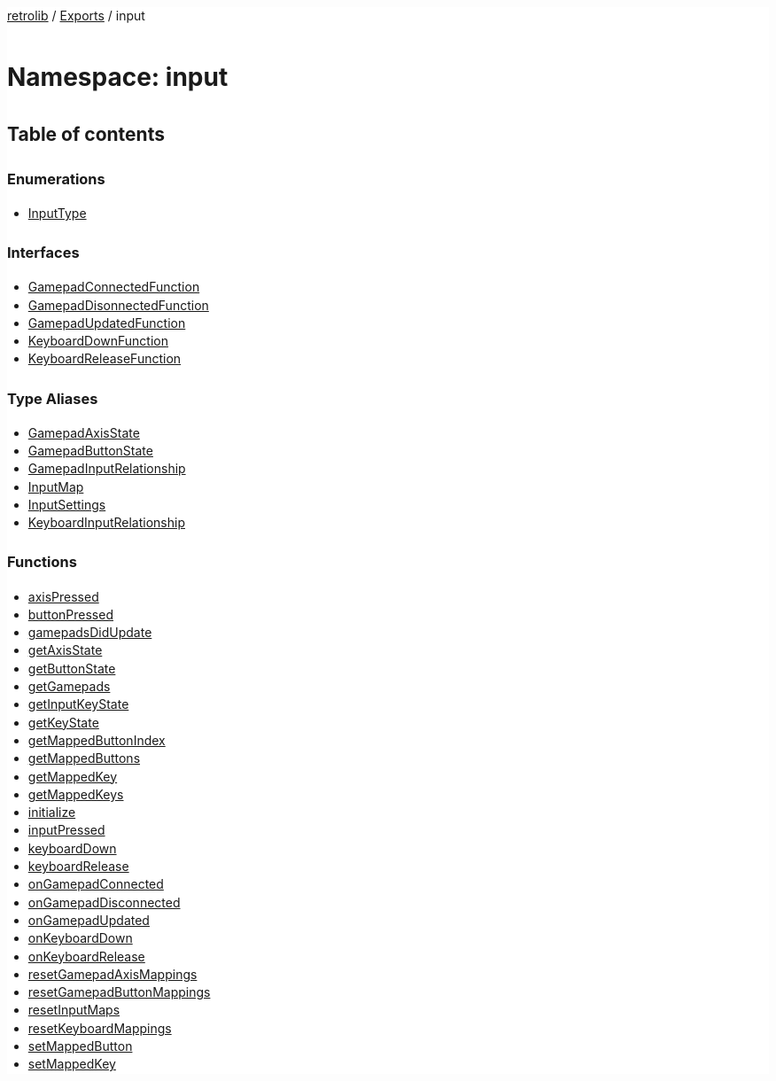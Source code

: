 [retrolib](../README.md) / [Exports](../modules.md) / input

# Namespace: input

## Table of contents

### Enumerations

- [InputType](../enums/input.InputType.md)

### Interfaces

- [GamepadConnectedFunction](../interfaces/input.GamepadConnectedFunction.md)
- [GamepadDisonnectedFunction](../interfaces/input.GamepadDisonnectedFunction.md)
- [GamepadUpdatedFunction](../interfaces/input.GamepadUpdatedFunction.md)
- [KeyboardDownFunction](../interfaces/input.KeyboardDownFunction.md)
- [KeyboardReleaseFunction](../interfaces/input.KeyboardReleaseFunction.md)

### Type Aliases

- [GamepadAxisState](input.md#gamepadaxisstate)
- [GamepadButtonState](input.md#gamepadbuttonstate)
- [GamepadInputRelationship](input.md#gamepadinputrelationship)
- [InputMap](input.md#inputmap)
- [InputSettings](input.md#inputsettings)
- [KeyboardInputRelationship](input.md#keyboardinputrelationship)

### Functions

- [axisPressed](input.md#axispressed)
- [buttonPressed](input.md#buttonpressed)
- [gamepadsDidUpdate](input.md#gamepadsdidupdate)
- [getAxisState](input.md#getaxisstate)
- [getButtonState](input.md#getbuttonstate)
- [getGamepads](input.md#getgamepads)
- [getInputKeyState](input.md#getinputkeystate)
- [getKeyState](input.md#getkeystate)
- [getMappedButtonIndex](input.md#getmappedbuttonindex)
- [getMappedButtons](input.md#getmappedbuttons)
- [getMappedKey](input.md#getmappedkey)
- [getMappedKeys](input.md#getmappedkeys)
- [initialize](input.md#initialize)
- [inputPressed](input.md#inputpressed)
- [keyboardDown](input.md#keyboarddown)
- [keyboardRelease](input.md#keyboardrelease)
- [onGamepadConnected](input.md#ongamepadconnected)
- [onGamepadDisconnected](input.md#ongamepaddisconnected)
- [onGamepadUpdated](input.md#ongamepadupdated)
- [onKeyboardDown](input.md#onkeyboarddown)
- [onKeyboardRelease](input.md#onkeyboardrelease)
- [resetGamepadAxisMappings](input.md#resetgamepadaxismappings)
- [resetGamepadButtonMappings](input.md#resetgamepadbuttonmappings)
- [resetInputMaps](input.md#resetinputmaps)
- [resetKeyboardMappings](input.md#resetkeyboardmappings)
- [setMappedButton](input.md#setmappedbutton)
- [setMappedKey](input.md#setmappedkey)
